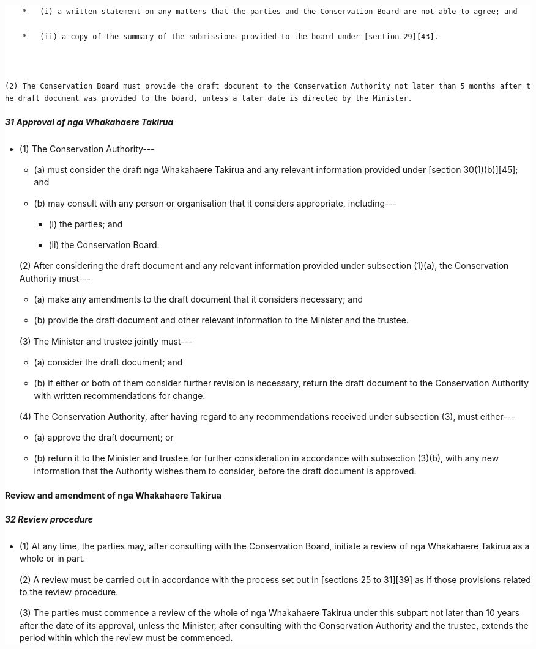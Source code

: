         *   (i) a written statement on any matters that the parties and the Conservation Board are not able to agree; and
        
        *   (ii) a copy of the summary of the submissions provided to the board under [section 29][43].
        
        
    
    (2) The Conservation Board must provide the draft document to the Conservation Authority not later than 5 months after the draft document was provided to the board, unless a later date is directed by the Minister.

##### 31 Approval of nga Whakahaere Takirua
    
*   (1) The Conservation Authority---
        
    *   (a) must consider the draft nga Whakahaere Takirua and any relevant information provided under [section 30(1)(b)][45]; and
    
    *   (b) may consult with any person or organisation that it considers appropriate, including---
            
        *   (i) the parties; and
        
        *   (ii) the Conservation Board.
        
        
    
    (2) After considering the draft document and any relevant information provided under subsection (1)(a), the Conservation Authority must---
        
    *   (a) make any amendments to the draft document that it considers necessary; and
    
    *   (b) provide the draft document and other relevant information to the Minister and the trustee.
    
    (3) The Minister and trustee jointly must---
        
    *   (a) consider the draft document; and
    
    *   (b) if either or both of them consider further revision is necessary, return the draft document to the Conservation Authority with written recommendations for change.
    
    (4) The Conservation Authority, after having regard to any recommendations received under subsection (3), must either---
        
    *   (a) approve the draft document; or
    
    *   (b) return it to the Minister and trustee for further consideration in accordance with subsection (3)(b), with any new information that the Authority wishes them to consider, before the draft document is approved.
    
    

#### Review and amendment of nga Whakahaere Takirua

##### 32 Review procedure
    
*   (1) At any time, the parties may, after consulting with the Conservation Board, initiate a review of nga Whakahaere Takirua as a whole or in part.
    
    (2) A review must be carried out in accordance with the process set out in [sections 25 to 31][39] as if those provisions related to the review procedure.
    
    (3) The parties must commence a review of the whole of nga Whakahaere Takirua under this subpart not later than 10 years after the date of its approval, unless the Minister, after consulting with the Conservation Authority and the trustee, extends the period within which the review must be commenced.
